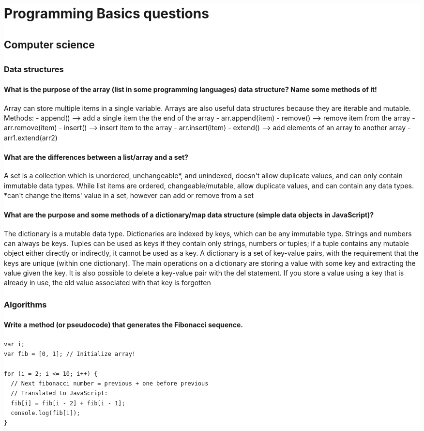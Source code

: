 # Programming Basics questions

## Computer science

### Data structures

#### What is the purpose of the array (list in some programming languages) data structure? Name some methods of it!
Array can store multiple items in a single variable. Arrays are also useful data structures because they are iterable and mutable.
Methods:
    - append() --> add a single item the the end of the array - arr.append(item)
    - remove() --> remove item from the array - arr.remove(item)
    - insert() --> insert item to the array - arr.insert(item)
    - extend() --> add elements of an array to another array  - arr1.extend(arr2)

#### What are the differences between a list/array and a set?
A set is a collection which is unordered, unchangeable*, and unindexed, doesn't allow duplicate values, and can only contain immutable data types. While list items are ordered, changeable/mutable, allow duplicate values, and can contain any data types.
*can't change the items' value in a set, however can add or remove from a set

#### What are the purpose and some methods of a dictionary/map data structure (simple data objects in JavaScript)?
The dictionary is a mutable data type. Dictionaries are indexed by keys, which can be any immutable type. Strings and numbers can always be keys. Tuples can be used as keys if they contain only strings, numbers or tuples; if a tuple contains any mutable object either directly or indirectly, it cannot be used as a key. A dictionary is a set of key-value pairs, with the requirement that the keys are unique (within one dictionary). The main operations on a dictionary are storing a value with some key and extracting the value given the key. It is also possible to delete a key-value pair with the del statement. If you store a value using a key that is already in use, the old value associated with that key is forgotten

### Algorithms

#### Write a method (or pseudocode) that generates the Fibonacci sequence.
```
var i;
var fib = [0, 1]; // Initialize array!

for (i = 2; i <= 10; i++) {
  // Next fibonacci number = previous + one before previous
  // Translated to JavaScript:
  fib[i] = fib[i - 2] + fib[i - 1];
  console.log(fib[i]);
}
```
